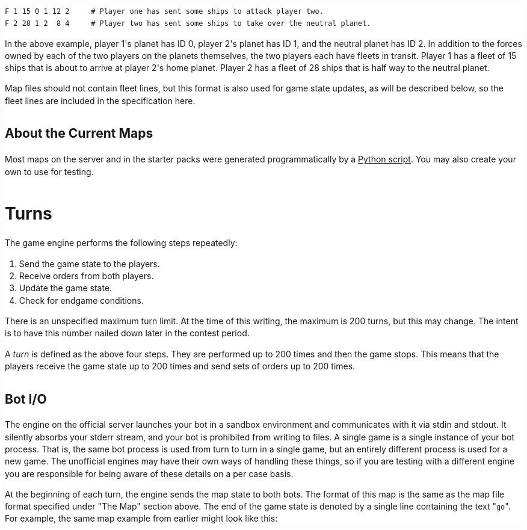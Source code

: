     F 1 15 0 1 12 2     # Player one has sent some ships to attack player two.
    F 2 28 1 2  8 4     # Player two has sent some ships to take over the neutral planet.

In the above example, player 1's planet has ID 0, player 2's planet
has ID 1, and the neutral planet has ID 2. In addition to the forces
owned by each of the two players on the planets themselves, the two
players each have fleets in transit. Player 1 has a fleet of 15 ships
that is about to arrive at player 2's home planet. Player 2 has a
fleet of 28 ships that is half way to the neutral planet.

Map files should not contain fleet lines, but this format is also used
for game state updates, as will be described below, so the fleet lines
are included in the specification here.

About the Current Maps
----------------------

Most maps on the server and in the starter packs were generated
programmatically by a
[Python script](https://xtevenx.github.io/planet-wars-starterpackage/map_generator_v2). 
You may also create your own to use for testing.

Turns
=====

The game engine performs the following steps repeatedly:

  1. Send the game state to the players.
  2. Receive orders from both players.
  3. Update the game state.
  4. Check for endgame conditions.

There is an unspecified maximum turn limit. At the time of this
writing, the maximum is 200 turns, but this may change. The intent is
to have this number nailed down later in the contest period.

A *turn* is defined as the above four steps. They are performed up to
200 times and then the game stops. This means that the players receive
the game state up to 200 times and send sets of orders up to 200
times.

Bot I/O
-------

The engine on the official server launches your bot in a sandbox
environment and communicates with it via stdin and stdout. It silently
absorbs your stderr stream, and your bot is prohibited from writing to
files. A single game is a single instance of your bot process. That
is, the same bot process is used from turn to turn in a single game,
but an entirely different process is used for a new game. The
unofficial engines may have their own ways of handling these things,
so if you are testing with a different engine you are responsible for
being aware of these details on a per case basis.

At the beginning of each turn, the engine sends the map state to both
bots. The format of this map is the same as the map file format
specified under "The Map" section above. The end of the game state is
denoted by a single line containing the text "`go`". For example, the
same map example from earlier might look like this:
